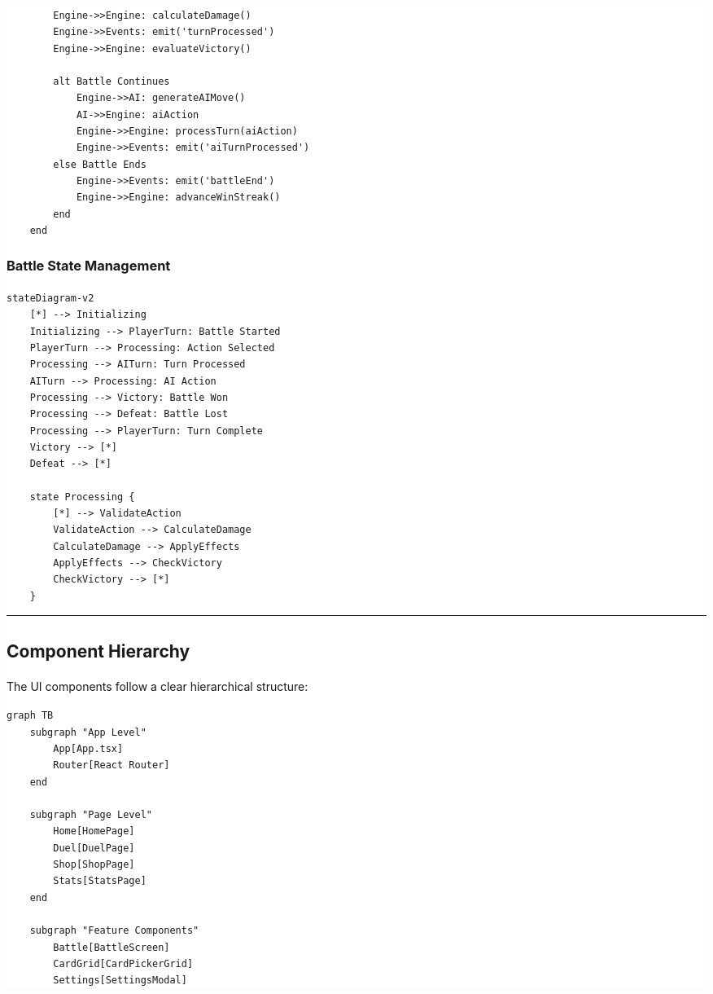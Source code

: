 ```mermaid
        Engine->>Engine: calculateDamage()
        Engine->>Events: emit('turnProcessed')
        Engine->>Engine: evaluateVictory()

        alt Battle Continues
            Engine->>AI: generateAIMove()
            AI->>Engine: aiAction
            Engine->>Engine: processTurn(aiAction)
            Engine->>Events: emit('aiTurnProcessed')
        else Battle Ends
            Engine->>Events: emit('battleEnd')
            Engine->>Engine: advanceWinStreak()
        end
    end
```

### Battle State Management

```mermaid
stateDiagram-v2
    [*] --> Initializing
    Initializing --> PlayerTurn: Battle Started
    PlayerTurn --> Processing: Action Selected
    Processing --> AITurn: Turn Processed
    AITurn --> Processing: AI Action
    Processing --> Victory: Battle Won
    Processing --> Defeat: Battle Lost
    Processing --> PlayerTurn: Turn Complete
    Victory --> [*]
    Defeat --> [*]

    state Processing {
        [*] --> ValidateAction
        ValidateAction --> CalculateDamage
        CalculateDamage --> ApplyEffects
        ApplyEffects --> CheckVictory
        CheckVictory --> [*]
    }
```

---

## Component Hierarchy

The UI components follow a clear hierarchical structure:

```mermaid
graph TB
    subgraph "App Level"
        App[App.tsx]
        Router[React Router]
    end

    subgraph "Page Level"
        Home[HomePage]
        Duel[DuelPage]
        Shop[ShopPage]
        Stats[StatsPage]
    end

    subgraph "Feature Components"
        Battle[BattleScreen]
        CardGrid[CardPickerGrid]
        Settings[SettingsModal]
```